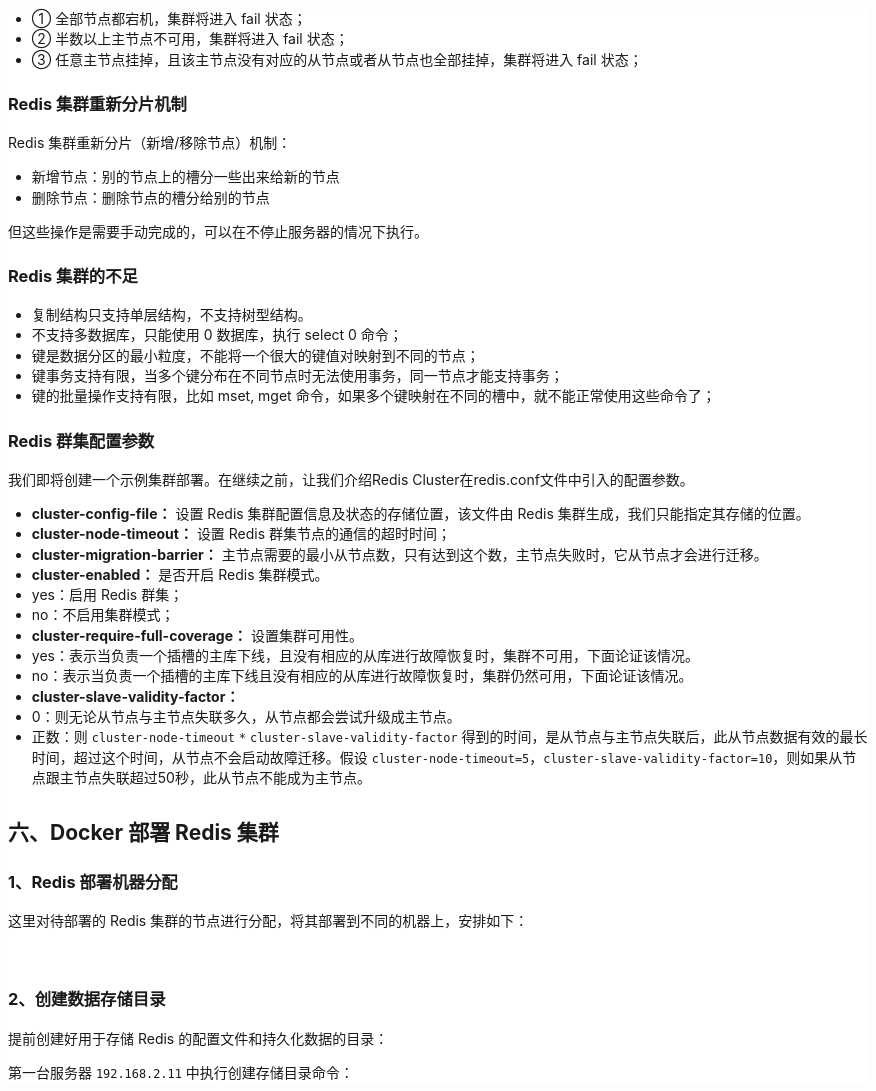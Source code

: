 - ① 全部节点都宕机，集群将进入 fail 状态；
- ② 半数以上主节点不可用，集群将进入 fail 状态；
- ③ 任意主节点挂掉，且该主节点没有对应的从节点或者从节点也全部挂掉，集群将进入 fail 状态；

### Redis 集群重新分片机制

Redis 集群重新分片（新增/移除节点）机制：

- 新增节点：别的节点上的槽分一些出来给新的节点
- 删除节点：删除节点的槽分给别的节点

但这些操作是需要手动完成的，可以在不停止服务器的情况下执行。

### Redis 集群的不足

- 复制结构只支持单层结构，不支持树型结构。
- 不支持多数据库，只能使用 0 数据库，执行 select 0 命令；
- 键是数据分区的最小粒度，不能将一个很大的键值对映射到不同的节点；
- 键事务支持有限，当多个键分布在不同节点时无法使用事务，同一节点才能支持事务；
- 键的批量操作支持有限，比如 mset, mget 命令，如果多个键映射在不同的槽中，就不能正常使用这些命令了；

### Redis 群集配置参数

我们即将创建一个示例集群部署。在继续之前，让我们介绍Redis Cluster在redis.conf文件中引入的配置参数。

- **cluster-config-file：** 设置 Redis 集群配置信息及状态的存储位置，该文件由 Redis 集群生成，我们只能指定其存储的位置。
- **cluster-node-timeout：** 设置 Redis 群集节点的通信的超时时间；
- **cluster-migration-barrier：** 主节点需要的最小从节点数，只有达到这个数，主节点失败时，它从节点才会进行迁移。
- **cluster-enabled：** 是否开启 Redis 集群模式。
- yes：启用 Redis 群集；
- no：不启用集群模式；
- **cluster-require-full-coverage：** 设置集群可用性。
- yes：表示当负责一个插槽的主库下线，且没有相应的从库进行故障恢复时，集群不可用，下面论证该情况。
- no：表示当负责一个插槽的主库下线且没有相应的从库进行故障恢复时，集群仍然可用，下面论证该情况。
- **cluster-slave-validity-factor：**
- 0：则无论从节点与主节点失联多久，从节点都会尝试升级成主节点。
- 正数：则 `cluster-node-timeout` `*` `cluster-slave-validity-factor` 得到的时间，是从节点与主节点失联后，此从节点数据有效的最长时间，超过这个时间，从节点不会启动故障迁移。假设 `cluster-node-timeout=5`，`cluster-slave-validity-factor=10`，则如果从节点跟主节点失联超过50秒，此从节点不能成为主节点。

## 六、Docker 部署 Redis 集群

### 1、Redis 部署机器分配

这里对待部署的 Redis 集群的节点进行分配，将其部署到不同的机器上，安排如下：

![img](data:image/gif;base64,iVBORw0KGgoAAAANSUhEUgAAAAEAAAABCAYAAAAfFcSJAAAADUlEQVQImWNgYGBgAAAABQABh6FO1AAAAABJRU5ErkJggg==)

### 2、创建数据存储目录

提前创建好用于存储 Redis 的配置文件和持久化数据的目录：

第一台服务器 `192.168.2.11` 中执行创建存储目录命令：

